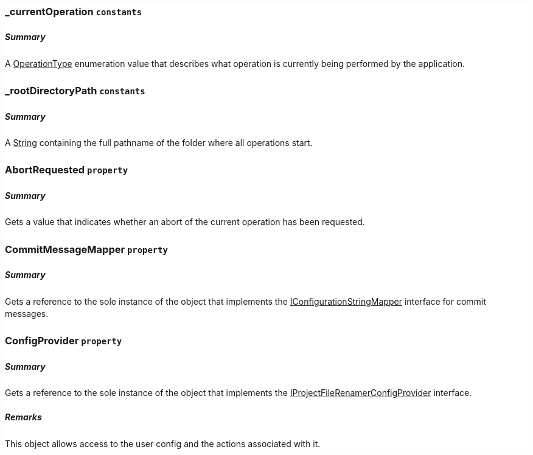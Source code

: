 <a name='F-MFR-Renamers-Files-FileRenamer-_currentOperation'></a>
### _currentOperation `constants`

##### Summary

A [OperationType](#T-MFR-Operations-Constants-OperationType 'MFR.Operations.Constants.OperationType') enumeration value
that describes what operation is currently being performed by the application.

<a name='F-MFR-Renamers-Files-FileRenamer-_rootDirectoryPath'></a>
### _rootDirectoryPath `constants`

##### Summary

A [String](http://msdn.microsoft.com/query/dev14.query?appId=Dev14IDEF1&l=EN-US&k=k:System.String 'System.String') containing the full pathname of the folder
where all operations start.

<a name='P-MFR-Renamers-Files-FileRenamer-AbortRequested'></a>
### AbortRequested `property`

##### Summary

Gets a value that indicates whether an abort of the current
operation has been requested.

<a name='P-MFR-Renamers-Files-FileRenamer-CommitMessageMapper'></a>
### CommitMessageMapper `property`

##### Summary

Gets a reference to the sole instance of the object that implements the
[IConfigurationStringMapper](#T-MFR-Settings-Configuration-Mappers-Interfaces-IConfigurationStringMapper 'MFR.Settings.Configuration.Mappers.Interfaces.IConfigurationStringMapper')
interface for commit messages.

<a name='P-MFR-Renamers-Files-FileRenamer-ConfigProvider'></a>
### ConfigProvider `property`

##### Summary

Gets a reference to the sole instance of the object that implements the
[IProjectFileRenamerConfigProvider](#T-MFR-Settings-Configuration-Providers-Interfaces-IProjectFileRenamerConfigProvider 'MFR.Settings.Configuration.Providers.Interfaces.IProjectFileRenamerConfigProvider')
interface.

##### Remarks

This object allows access to the user config and the
actions
associated with it.
